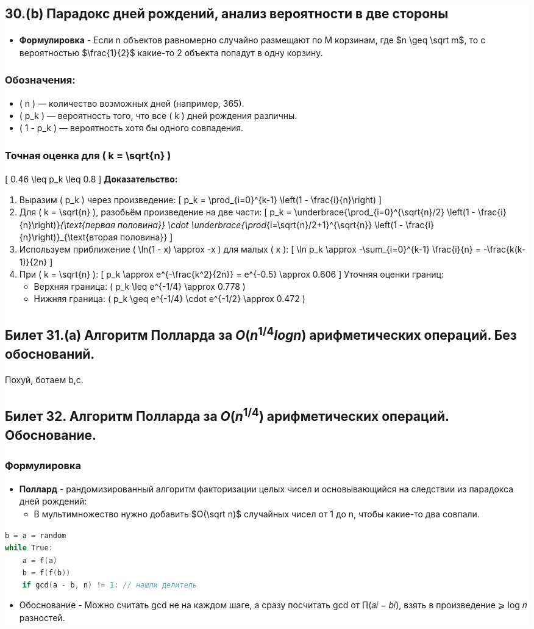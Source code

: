 ## 30.(b) Парадокс дней рождений, анализ вероятности в две стороны
- **Формулировка** - Если n объектов равномерно случайно размещают по M корзинам, где $n \geq \sqrt m$, то с вероятностью $\frac{1}{2}$ какие-то $2$ объекта попадут в одну корзину.

### Обозначения:
- \( n \) — количество возможных дней (например, 365).
- \( p_k \) — вероятность того, что все \( k \) дней рождения различны.
- \( 1 - p_k \) — вероятность хотя бы одного совпадения.
  
### Точная оценка для \( k = \sqrt{n} \)
\[ 0.46 \leq p_k \leq 0.8 \]
**Доказательство:**
1. Выразим \( p_k \) через произведение:
   \[
   p_k = \prod_{i=0}^{k-1} \left(1 - \frac{i}{n}\right)
   \]
2. Для \( k = \sqrt{n} \), разобьём произведение на две части:
   \[
   p_k = \underbrace{\prod_{i=0}^{\sqrt{n}/2} \left(1 - \frac{i}{n}\right)}_{\text{первая половина}} \cdot \underbrace{\prod_{i=\sqrt{n}/2+1}^{\sqrt{n}} \left(1 - \frac{i}{n}\right)}_{\text{вторая половина}}
   \]
3. Используем приближение \( \ln(1 - x) \approx -x \) для малых \( x \):
   \[
   \ln p_k \approx -\sum_{i=0}^{k-1} \frac{i}{n} = -\frac{k(k-1)}{2n}
   \]
4. При \( k = \sqrt{n} \):
   \[
   p_k \approx e^{-\frac{k^2}{2n}} = e^{-0.5} \approx 0.606
   \]
   Уточняя оценки границ:
   - Верхняя граница: \( p_k \leq e^{-1/4} \approx 0.778 \)
   - Нижняя граница: \( p_k \geq e^{-1/4} \cdot e^{-1/2} \approx 0.472 \)

## Билет 31.(a) Алгоритм Полларда за $O(n^{1/4} log n)$ арифметических операций. Без обоснований.
Похуй, ботаем b,c.

## Билет 32. Алгоритм Полларда за $O(n^{1/4})$ арифметических операций. Обоснование.
### Формулировка
- **Поллард** - рандомизированный алгоритм факторизации целых чисел и основывающийся на следствии из парадокса дней рождений:
  - В мультимножество нужно добавить $O(\sqrt n)$ случайных чисел от 1 до n, чтобы какие-то два совпали.
```cpp
b = a = random 
while True:
	a = f(a)
	b = f(f(b))
	if gcd(a - b, n) != 1: // нашли делитель

```
- Обоснование - Можно считать gcd не на каждом шаге, а сразу посчитать gcd от ∏︀(𝑎𝑖 − 𝑏𝑖), взять в произведение ⩾ log 𝑛 разностей.

